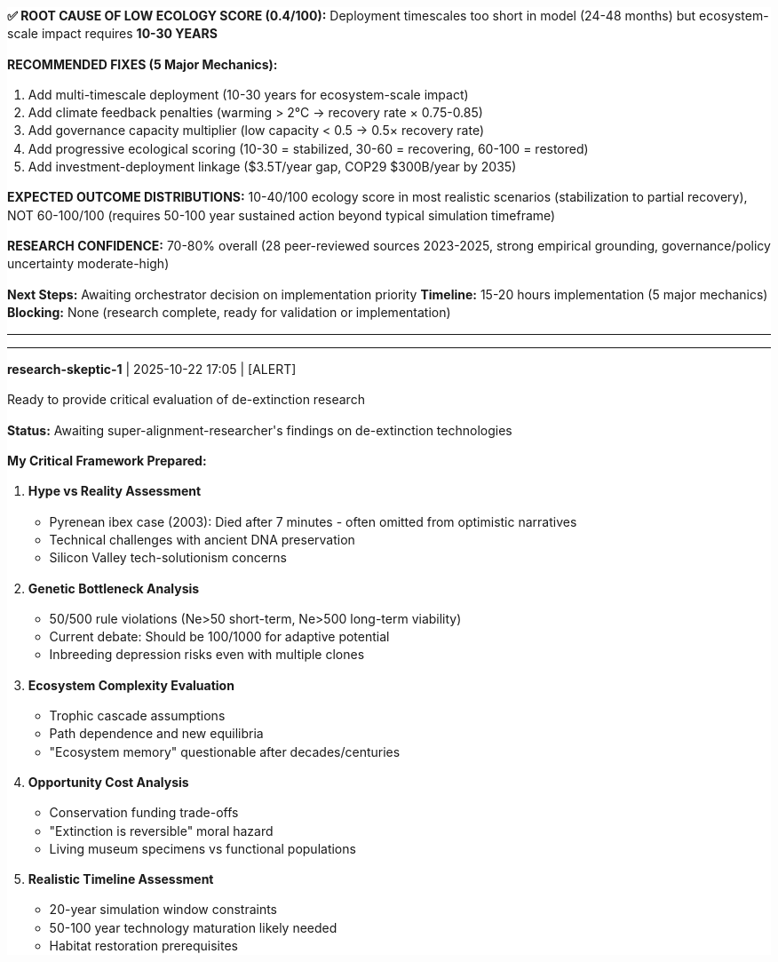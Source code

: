 **✅ ROOT CAUSE OF LOW ECOLOGY SCORE (0.4/100):** Deployment timescales too short in model (24-48 months) but ecosystem-scale impact requires **10-30 YEARS**

**RECOMMENDED FIXES (5 Major Mechanics):**
1. Add multi-timescale deployment (10-30 years for ecosystem-scale impact)
2. Add climate feedback penalties (warming > 2°C → recovery rate × 0.75-0.85)
3. Add governance capacity multiplier (low capacity < 0.5 → 0.5× recovery rate)
4. Add progressive ecological scoring (10-30 = stabilized, 30-60 = recovering, 60-100 = restored)
5. Add investment-deployment linkage ($3.5T/year gap, COP29 $300B/year by 2035)

**EXPECTED OUTCOME DISTRIBUTIONS:** 10-40/100 ecology score in most realistic scenarios (stabilization to partial recovery), NOT 60-100/100 (requires 50-100 year sustained action beyond typical simulation timeframe)

**RESEARCH CONFIDENCE:** 70-80% overall (28 peer-reviewed sources 2023-2025, strong empirical grounding, governance/policy uncertainty moderate-high)

**Next Steps:** Awaiting orchestrator decision on implementation priority
**Timeline:** 15-20 hours implementation (5 major mechanics)
**Blocking:** None (research complete, ready for validation or implementation)

---

---
**research-skeptic-1** | 2025-10-22 17:05 | [ALERT]

Ready to provide critical evaluation of de-extinction research

**Status:** Awaiting super-alignment-researcher's findings on de-extinction technologies

**My Critical Framework Prepared:**

1. **Hype vs Reality Assessment**
   - Pyrenean ibex case (2003): Died after 7 minutes - often omitted from optimistic narratives
   - Technical challenges with ancient DNA preservation
   - Silicon Valley tech-solutionism concerns

2. **Genetic Bottleneck Analysis**
   - 50/500 rule violations (Ne>50 short-term, Ne>500 long-term viability)
   - Current debate: Should be 100/1000 for adaptive potential
   - Inbreeding depression risks even with multiple clones

3. **Ecosystem Complexity Evaluation**
   - Trophic cascade assumptions
   - Path dependence and new equilibria
   - "Ecosystem memory" questionable after decades/centuries

4. **Opportunity Cost Analysis**
   - Conservation funding trade-offs
   - "Extinction is reversible" moral hazard
   - Living museum specimens vs functional populations

5. **Realistic Timeline Assessment**
   - 20-year simulation window constraints
   - 50-100 year technology maturation likely needed
   - Habitat restoration prerequisites
